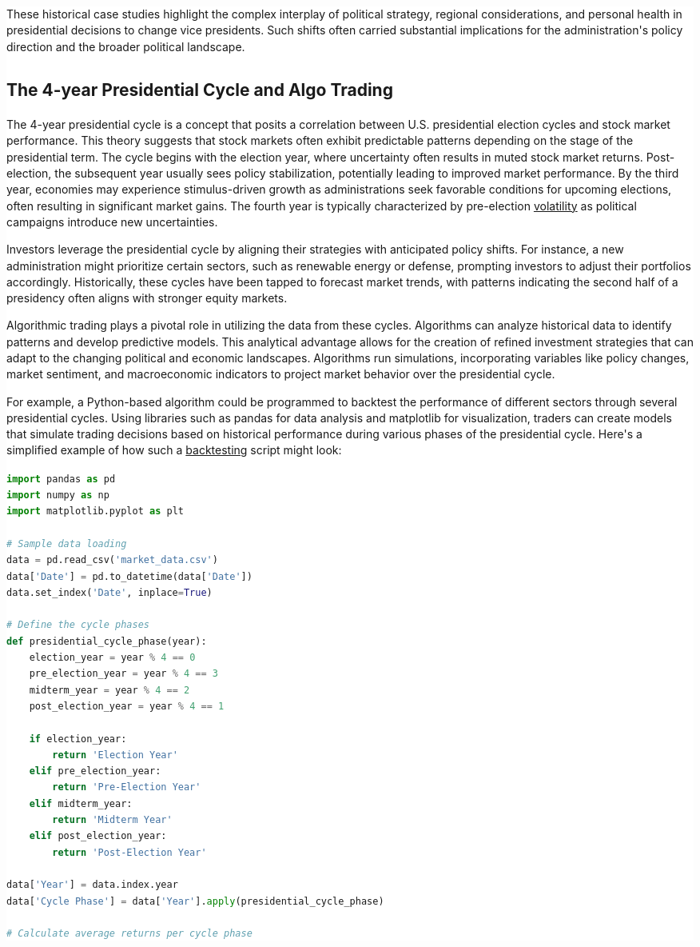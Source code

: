 These historical case studies highlight the complex interplay of political strategy, regional considerations, and personal health in presidential decisions to change vice presidents. Such shifts often carried substantial implications for the administration's policy direction and the broader political landscape.

## The 4-year Presidential Cycle and Algo Trading

The 4-year presidential cycle is a concept that posits a correlation between U.S. presidential election cycles and stock market performance. This theory suggests that stock markets often exhibit predictable patterns depending on the stage of the presidential term. The cycle begins with the election year, where uncertainty often results in muted stock market returns. Post-election, the subsequent year usually sees policy stabilization, potentially leading to improved market performance. By the third year, economies may experience stimulus-driven growth as administrations seek favorable conditions for upcoming elections, often resulting in significant market gains. The fourth year is typically characterized by pre-election [volatility](/wiki/volatility-trading-strategies) as political campaigns introduce new uncertainties.

Investors leverage the presidential cycle by aligning their strategies with anticipated policy shifts. For instance, a new administration might prioritize certain sectors, such as renewable energy or defense, prompting investors to adjust their portfolios accordingly. Historically, these cycles have been tapped to forecast market trends, with patterns indicating the second half of a presidency often aligns with stronger equity markets.

Algorithmic trading plays a pivotal role in utilizing the data from these cycles. Algorithms can analyze historical data to identify patterns and develop predictive models. This analytical advantage allows for the creation of refined investment strategies that can adapt to the changing political and economic landscapes. Algorithms run simulations, incorporating variables like policy changes, market sentiment, and macroeconomic indicators to project market behavior over the presidential cycle.

For example, a Python-based algorithm could be programmed to backtest the performance of different sectors through several presidential cycles. Using libraries such as pandas for data analysis and matplotlib for visualization, traders can create models that simulate trading decisions based on historical performance during various phases of the presidential cycle. Here's a simplified example of how such a [backtesting](/wiki/backtesting) script might look:

```python
import pandas as pd
import numpy as np
import matplotlib.pyplot as plt

# Sample data loading
data = pd.read_csv('market_data.csv')
data['Date'] = pd.to_datetime(data['Date'])
data.set_index('Date', inplace=True)

# Define the cycle phases
def presidential_cycle_phase(year):
    election_year = year % 4 == 0
    pre_election_year = year % 4 == 3
    midterm_year = year % 4 == 2
    post_election_year = year % 4 == 1

    if election_year:
        return 'Election Year'
    elif pre_election_year:
        return 'Pre-Election Year'
    elif midterm_year:
        return 'Midterm Year'
    elif post_election_year:
        return 'Post-Election Year'

data['Year'] = data.index.year
data['Cycle Phase'] = data['Year'].apply(presidential_cycle_phase)

# Calculate average returns per cycle phase
```